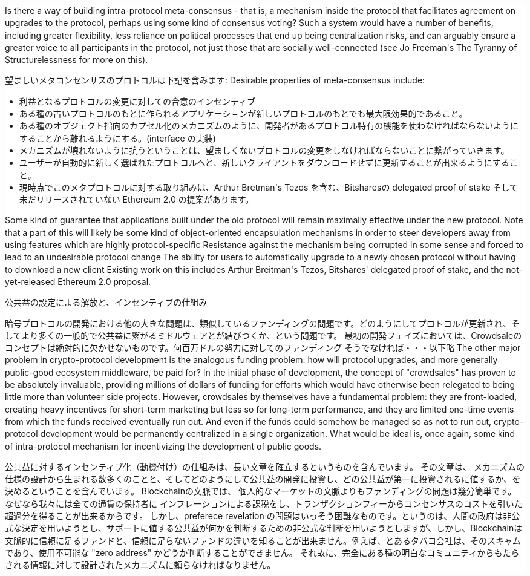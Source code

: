 Is there a way of building intra-protocol meta-consensus - that is, a mechanism inside the protocol that facilitates agreement on upgrades to the protocol, perhaps using some kind of consensus voting? Such a system would have a number of benefits, including greater flexibility, less reliance on political processes that end up being centralization risks, and can arguably ensure a greater voice to all participants in the protocol, not just those that are socially well-connected (see Jo Freeman's The Tyranny of Structurelessness for more on this).

望ましいメタコンセンサスのプロトコルは下記を含みます: 
Desirable properties of meta-consensus include:

* 利益となるプロトコルの変更に対しての合意のインセンティブ
* ある種の古いプロトコルのもとに作られるアプリケーションが新しいプロトコルのもとでも最大限効果的であること。
* ある種のオブジェクト指向のカプセル化のメカニズムのように、開発者があるプロトコル特有の機能を使わなければならないようにすることから離れるようにする。(interface の実装) 
* メカニズムが壊れないように抗うということは、望ましくないプロトコルの変更をしなければならないことに繋がっていきます。
* ユーザーが自動的に新しく選ばれたプロトコルへと、新しいクライアントをダウンロードせずに更新することが出来るようにすること。
* 現時点でこのメタプロトコルに対する取り組みは、Arthur Bretman's Tezos を含む、Bitsharesの delegated proof of stake そして未だリリースされていない Ethereum 2.0 の提案があります。

Some kind of guarantee that applications built under the old protocol will remain maximally effective under the new protocol. Note that a part of this will likely be some kind of object-oriented encapsulation mechanisms in order to steer developers away from using features which are highly protocol-specific
Resistance against the mechanism being corrupted in some sense and forced to lead to an undesirable protocol change
The ability for users to automatically upgrade to a newly chosen protocol without having to download a new client
Existing work on this includes Arthur Breitman's Tezos, Bitshares' delegated proof of stake, and the not-yet-released Ethereum 2.0 proposal.

公共益の設定による解放と、インセンティブの仕組み

暗号プロトコルの開発における他の大きな問題は、類似しているファンディングの問題です。どのようにしてプロトコルが更新され、そしてより多くの一般的で公共益に繋がるミドルウェアとが結びつくか、という問題です。
最初の開発フェイズにおいては、Crowdsaleのコンセプトは絶対的に欠かせないものです。何百万ドルの努力に対してのファンディング
そうでなければ・・・以下略
The other major problem in crypto-protocol development is the analogous funding problem: how will protocol upgrades, and more generally public-good ecosystem middleware, be paid for? In the initial phase of development, the concept of "crowdsales" has proven to be absolutely invaluable, providing millions of dollars of funding for efforts which would have otherwise been relegated to being little more than volunteer side projects. However, crowdsales by themselves have a fundamental problem: they are front-loaded, creating heavy incentives for short-term marketing but less so for long-term performance, and they are limited one-time events from which the funds received eventually run out. And even if the funds could somehow be managed so as not to run out, crypto-protocol development would be permanently centralized in a single organization. What would be ideal is, once again, some kind of intra-protocol mechanism for incentivizing the development of public goods.

公共益に対するインセンティブ化（動機付け）の仕組みは、長い文章を確立するというものを含んでいます。
その文章は、
メカニズムの仕様の設計から生まれる数多くのことと、そしてどのようにして公共益の開発に投資し、どの公共益が第一に投資されるに値するか、を決めるということを含んでいます。
Blockchainの文脈では、
個人的なマーケットの文脈よりもファンディングの問題は幾分簡単です。
なぜなら我々には全ての通貨の保持者に
インフレーションによる課税をし、トランザクションフィーからコンセンサスのコストを引いた超過分を得ることが出来るからです。
しかし、preferece revelation の問題はいっそう困難なものです。というのは、人間の政府は非公式な決定を用いようとし、サポートに値する公共益が何かを判断するための非公式な判断を用いようとしますが、しかし、Blockchainは文脈的に信頼に足るファンドと、信頼に足らないファンドの違いを知ることが出来ません。例えば、とあるタバコ会社は、そのスキャムであり、使用不可能な "zero address" かどうか判断することができません。
それ故に、完全にある種の明白なコミュニティからもたらされる情報に対して設計されたメカニズムに頼らなければなりません。
